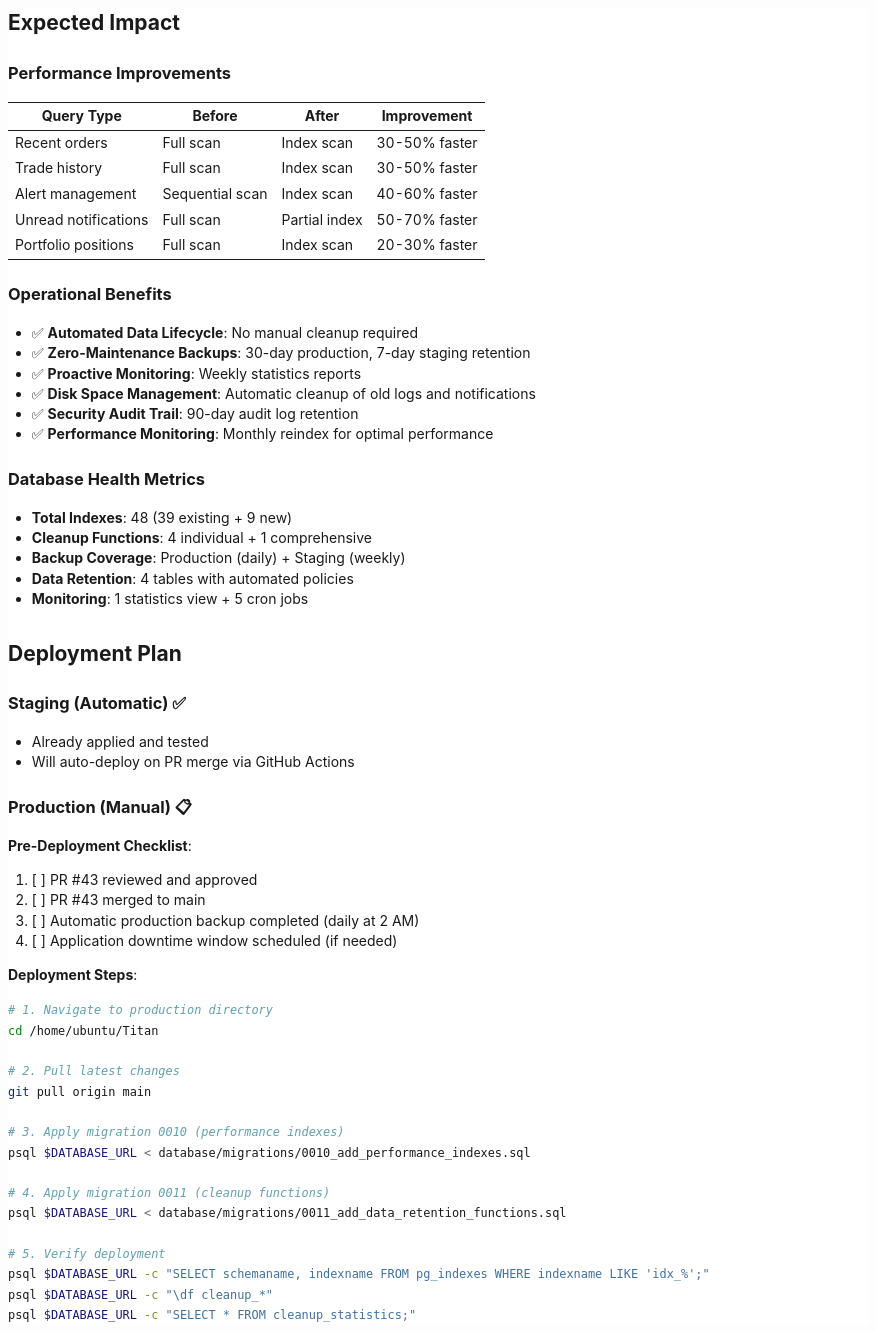 ## Expected Impact

### Performance Improvements
| Query Type | Before | After | Improvement |
|-----------|--------|-------|-------------|
| Recent orders | Full scan | Index scan | 30-50% faster |
| Trade history | Full scan | Index scan | 30-50% faster |
| Alert management | Sequential scan | Index scan | 40-60% faster |
| Unread notifications | Full scan | Partial index | 50-70% faster |
| Portfolio positions | Full scan | Index scan | 20-30% faster |

### Operational Benefits
- ✅ **Automated Data Lifecycle**: No manual cleanup required
- ✅ **Zero-Maintenance Backups**: 30-day production, 7-day staging retention
- ✅ **Proactive Monitoring**: Weekly statistics reports
- ✅ **Disk Space Management**: Automatic cleanup of old logs and notifications
- ✅ **Security Audit Trail**: 90-day audit log retention
- ✅ **Performance Monitoring**: Monthly reindex for optimal performance

### Database Health Metrics
- **Total Indexes**: 48 (39 existing + 9 new)
- **Cleanup Functions**: 4 individual + 1 comprehensive
- **Backup Coverage**: Production (daily) + Staging (weekly)
- **Data Retention**: 4 tables with automated policies
- **Monitoring**: 1 statistics view + 5 cron jobs

## Deployment Plan

### Staging (Automatic) ✅
- Already applied and tested
- Will auto-deploy on PR merge via GitHub Actions

### Production (Manual) 📋
**Pre-Deployment Checklist**:
1. [ ] PR #43 reviewed and approved
2. [ ] PR #43 merged to main
3. [ ] Automatic production backup completed (daily at 2 AM)
4. [ ] Application downtime window scheduled (if needed)

**Deployment Steps**:
```bash
# 1. Navigate to production directory
cd /home/ubuntu/Titan

# 2. Pull latest changes
git pull origin main

# 3. Apply migration 0010 (performance indexes)
psql $DATABASE_URL < database/migrations/0010_add_performance_indexes.sql

# 4. Apply migration 0011 (cleanup functions)
psql $DATABASE_URL < database/migrations/0011_add_data_retention_functions.sql

# 5. Verify deployment
psql $DATABASE_URL -c "SELECT schemaname, indexname FROM pg_indexes WHERE indexname LIKE 'idx_%';"
psql $DATABASE_URL -c "\df cleanup_*"
psql $DATABASE_URL -c "SELECT * FROM cleanup_statistics;"

```